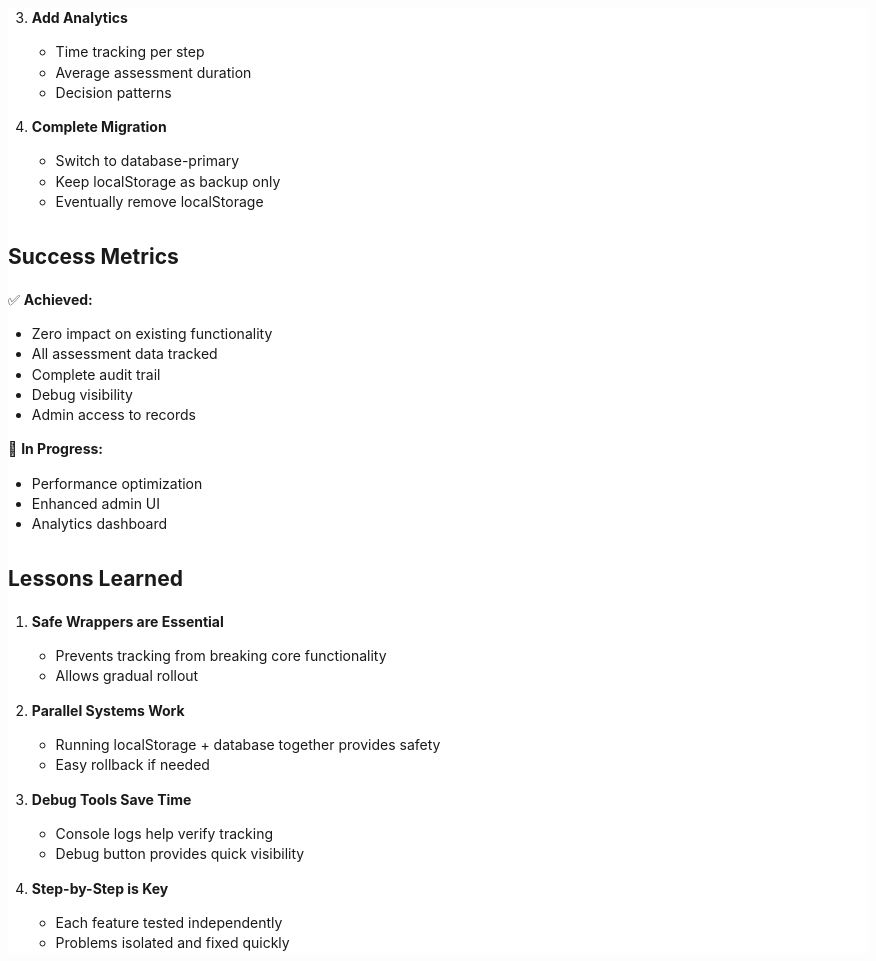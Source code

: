 3. **Add Analytics**

   - Time tracking per step
   - Average assessment duration
   - Decision patterns

4. **Complete Migration**
   - Switch to database-primary
   - Keep localStorage as backup only
   - Eventually remove localStorage

## Success Metrics

✅ **Achieved:**

- Zero impact on existing functionality
- All assessment data tracked
- Complete audit trail
- Debug visibility
- Admin access to records

🚧 **In Progress:**

- Performance optimization
- Enhanced admin UI
- Analytics dashboard

## Lessons Learned

1. **Safe Wrappers are Essential**

   - Prevents tracking from breaking core functionality
   - Allows gradual rollout

2. **Parallel Systems Work**

   - Running localStorage + database together provides safety
   - Easy rollback if needed

3. **Debug Tools Save Time**

   - Console logs help verify tracking
   - Debug button provides quick visibility

4. **Step-by-Step is Key**
   - Each feature tested independently
   - Problems isolated and fixed quickly
